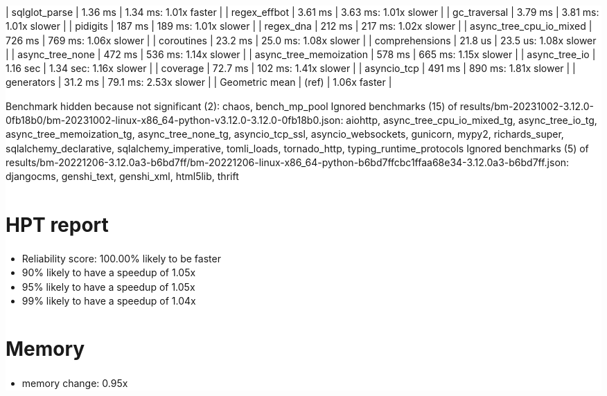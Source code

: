 | sqlglot_parse           | 1.36 ms                                                | 1.34 ms: 1.01x faster                                                 |
| regex_effbot            | 3.61 ms                                                | 3.63 ms: 1.01x slower                                                 |
| gc_traversal            | 3.79 ms                                                | 3.81 ms: 1.01x slower                                                 |
| pidigits                | 187 ms                                                 | 189 ms: 1.01x slower                                                  |
| regex_dna               | 212 ms                                                 | 217 ms: 1.02x slower                                                  |
| async_tree_cpu_io_mixed | 726 ms                                                 | 769 ms: 1.06x slower                                                  |
| coroutines              | 23.2 ms                                                | 25.0 ms: 1.08x slower                                                 |
| comprehensions          | 21.8 us                                                | 23.5 us: 1.08x slower                                                 |
| async_tree_none         | 472 ms                                                 | 536 ms: 1.14x slower                                                  |
| async_tree_memoization  | 578 ms                                                 | 665 ms: 1.15x slower                                                  |
| async_tree_io           | 1.16 sec                                               | 1.34 sec: 1.16x slower                                                |
| coverage                | 72.7 ms                                                | 102 ms: 1.41x slower                                                  |
| asyncio_tcp             | 491 ms                                                 | 890 ms: 1.81x slower                                                  |
| generators              | 31.2 ms                                                | 79.1 ms: 2.53x slower                                                 |
| Geometric mean          | (ref)                                                  | 1.06x faster                                                          |

Benchmark hidden because not significant (2): chaos, bench_mp_pool
Ignored benchmarks (15) of results/bm-20231002-3.12.0-0fb18b0/bm-20231002-linux-x86_64-python-v3.12.0-3.12.0-0fb18b0.json: aiohttp, async_tree_cpu_io_mixed_tg, async_tree_io_tg, async_tree_memoization_tg, async_tree_none_tg, asyncio_tcp_ssl, asyncio_websockets, gunicorn, mypy2, richards_super, sqlalchemy_declarative, sqlalchemy_imperative, tomli_loads, tornado_http, typing_runtime_protocols
Ignored benchmarks (5) of results/bm-20221206-3.12.0a3-b6bd7ff/bm-20221206-linux-x86_64-python-b6bd7ffcbc1ffaa68e34-3.12.0a3-b6bd7ff.json: djangocms, genshi_text, genshi_xml, html5lib, thrift


# HPT report

- Reliability score: 100.00% likely to be faster
- 90% likely to have a speedup of 1.05x
- 95% likely to have a speedup of 1.05x
- 99% likely to have a speedup of 1.04x


# Memory

- memory change: 0.95x